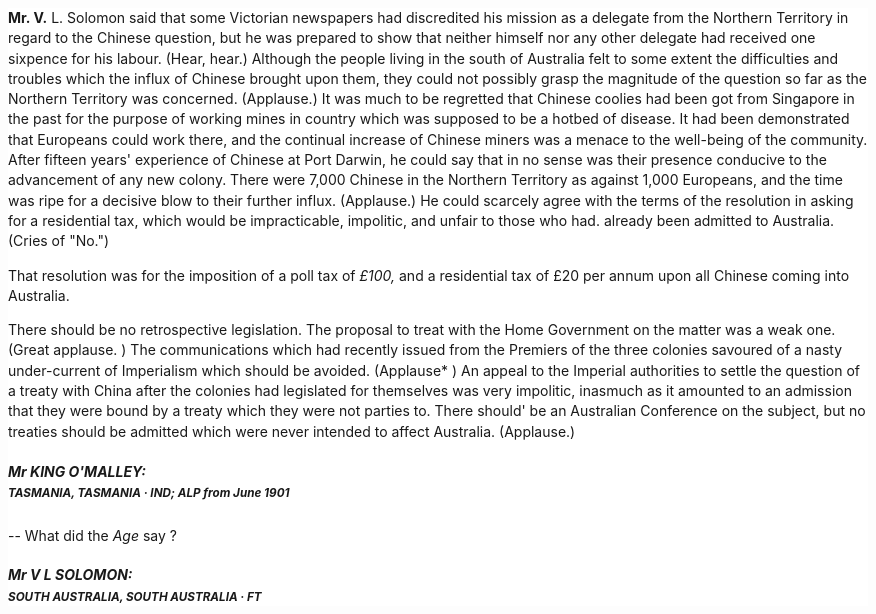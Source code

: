   >
 **Mr. V.** L. Solomon said that some Victorian newspapers had discredited his mission as a delegate from the Northern Territory in regard to the Chinese question, but he was prepared to show that neither himself nor any other delegate had received one sixpence for his labour. (Hear, hear.) Although the people living in the south of Australia felt to some extent the difficulties and troubles which the influx of Chinese brought upon them, they could not possibly grasp the magnitude of the question so far as the Northern Territory was concerned. (Applause.) It was much to be regretted that Chinese coolies had been got from Singapore in the past for the purpose of working mines in country which was supposed to be a hotbed of disease. It had been demonstrated that Europeans could work there, and the continual increase of Chinese miners was a menace to the well-being of the community. After fifteen years' experience of Chinese at Port Darwin, he could say that in no sense was their presence conducive to the advancement of any new colony. There were 7,000 Chinese in the Northern Territory as against 1,000 Europeans, and the time was ripe for a decisive blow to their further influx. (Applause.) He could scarcely agree with the terms of the resolution in asking for a residential tax, which would be impracticable, impolitic, and unfair to those who had. already been admitted to Australia. (Cries of "No.") 

That resolution was for the imposition of a poll tax of  *£100,*  and a residential tax of £20 per annum upon all Chinese coming into Australia. 

There should be no retrospective legislation. The proposal to treat with the Home Government on the matter was a weak one. (Great applause. ) The communications which had recently issued from the Premiers of the three colonies savoured of a nasty under-current of Imperialism which should be avoided. (Applause* ) An appeal to the Imperial authorities to settle the question of a treaty with China after the colonies had legislated for themselves was very impolitic, inasmuch as it amounted to an admission that they were bound by a treaty which they were not parties to. There should' be an Australian Conference on the subject, but no treaties should be admitted which were never intended to affect Australia. (Applause.) 

##### Mr KING O'MALLEY:<br><small class="text-muted">TASMANIA, TASMANIA &middot; IND; ALP from June 1901</small>

-- What did the  *Age*  say ? 

##### Mr V L SOLOMON:<br><small class="text-muted">SOUTH AUSTRALIA, SOUTH AUSTRALIA &middot; FT</small>
